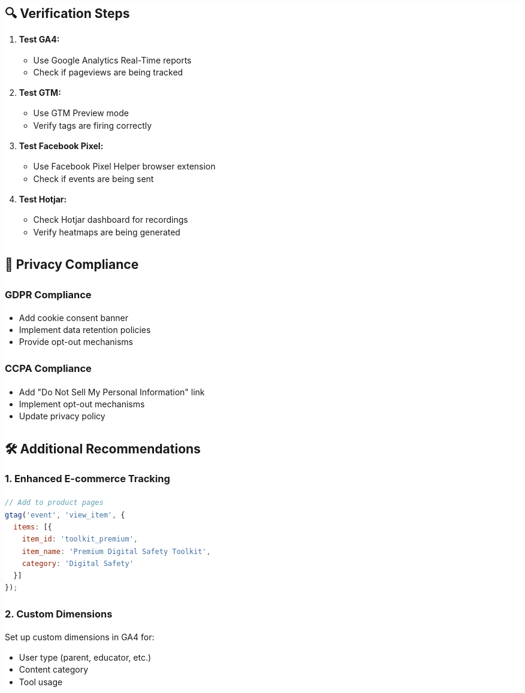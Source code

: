 ## 🔍 Verification Steps

1. **Test GA4:**
   - Use Google Analytics Real-Time reports
   - Check if pageviews are being tracked

2. **Test GTM:**
   - Use GTM Preview mode
   - Verify tags are firing correctly

3. **Test Facebook Pixel:**
   - Use Facebook Pixel Helper browser extension
   - Check if events are being sent

4. **Test Hotjar:**
   - Check Hotjar dashboard for recordings
   - Verify heatmaps are being generated

## 📱 Privacy Compliance

### GDPR Compliance
- Add cookie consent banner
- Implement data retention policies
- Provide opt-out mechanisms

### CCPA Compliance
- Add "Do Not Sell My Personal Information" link
- Implement opt-out mechanisms
- Update privacy policy

## 🛠️ Additional Recommendations

### 1. Enhanced E-commerce Tracking
```javascript
// Add to product pages
gtag('event', 'view_item', {
  items: [{
    item_id: 'toolkit_premium',
    item_name: 'Premium Digital Safety Toolkit',
    category: 'Digital Safety'
  }]
});
```

### 2. Custom Dimensions
Set up custom dimensions in GA4 for:
- User type (parent, educator, etc.)
- Content category
- Tool usage
